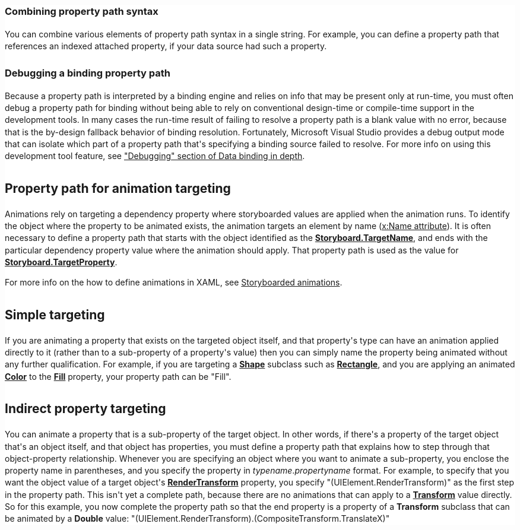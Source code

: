 ### Combining property path syntax

You can combine various elements of property path syntax in a single string. For example, you can define a property path that references an indexed attached property, if your data source had such a property.

### Debugging a binding property path

Because a property path is interpreted by a binding engine and relies on info that may be present only at run-time, you must often debug a property path for binding without being able to rely on conventional design-time or compile-time support in the development tools. In many cases the run-time result of failing to resolve a property path is a blank value with no error, because that is the by-design fallback behavior of binding resolution. Fortunately, Microsoft Visual Studio provides a debug output mode that can isolate which part of a property path that's specifying a binding source failed to resolve. For more info on using this development tool feature, see ["Debugging" section of Data binding in depth](../data-binding/data-binding-in-depth.md#debugging).

## Property path for animation targeting

Animations rely on targeting a dependency property where storyboarded values are applied when the animation runs. To identify the object where the property to be animated exists, the animation targets an element by name ([x:Name attribute](x-name-attribute.md)). It is often necessary to define a property path that starts with the object identified as the [**Storyboard.TargetName**](https://msdn.microsoft.com/library/windows/apps/hh759823), and ends with the particular dependency property value where the animation should apply. That property path is used as the value for [**Storyboard.TargetProperty**](https://msdn.microsoft.com/library/windows/apps/hh759824).

For more info on the how to define animations in XAML, see [Storyboarded animations](https://msdn.microsoft.com/library/windows/apps/mt187354).

## Simple targeting

If you are animating a property that exists on the targeted object itself, and that property's type can have an animation applied directly to it (rather than to a sub-property of a property's value) then you can simply name the property being animated without any further qualification. For example, if you are targeting a [**Shape**](https://msdn.microsoft.com/library/windows/apps/br243377) subclass such as [**Rectangle**](https://msdn.microsoft.com/library/windows/apps/br243371), and you are applying an animated [**Color**](https://msdn.microsoft.com/library/windows/apps/hh673723) to the [**Fill**](https://msdn.microsoft.com/library/windows/apps/br243378) property, your property path can be "Fill".

## Indirect property targeting

You can animate a property that is a sub-property of the target object. In other words, if there's a property of the target object that's an object itself, and that object has properties, you must define a property path that explains how to step through that object-property relationship. Whenever you are specifying an object where you want to animate a sub-property, you enclose the property name in parentheses, and you specify the property in *typename*.*propertyname* format. For example, to specify that you want the object value of a target object's [**RenderTransform**](https://msdn.microsoft.com/library/windows/apps/br208980) property, you specify "(UIElement.RenderTransform)" as the first step in the property path. This isn't yet a complete path, because there are no animations that can apply to a [**Transform**](https://msdn.microsoft.com/library/windows/apps/br243006) value directly. So for this example, you now complete the property path so that the end property is a property of a **Transform** subclass that can be animated by a **Double** value: "(UIElement.RenderTransform).(CompositeTransform.TranslateX)"
